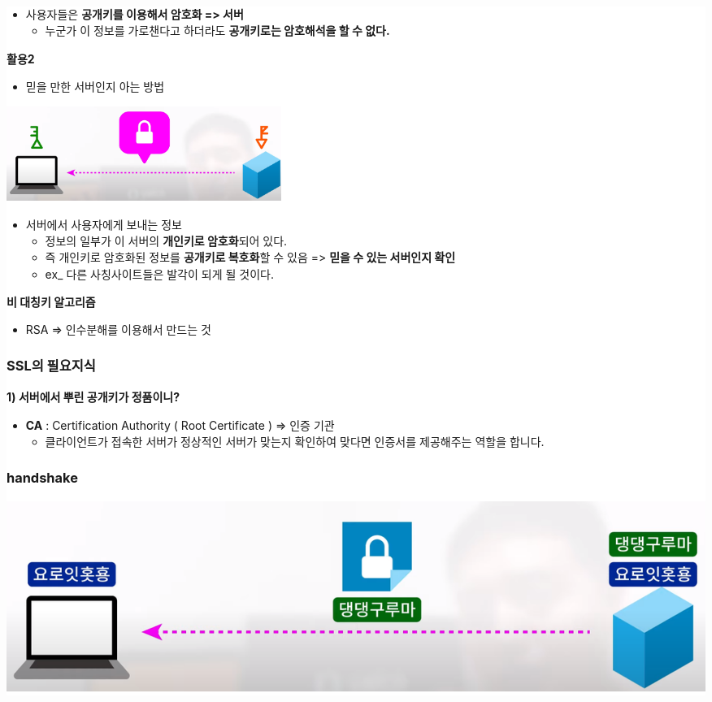 - 사용자들은 **공개키를 이용해서 암호화 => 서버**
  - 누군가 이 정보를 가로챈다고 하더라도 **공개키로는 암호해석을 할 수 없다.**

**활용2**

- 믿을 만한 서버인지 아는 방법

<img src="./03_.assets/image-20230215174309687.png" alt="image-20230215174309687" style="zoom:33%;" />

- 서버에서 사용자에게 보내는 정보
  - 정보의 일부가 이 서버의 **개인키로 암호화**되어 있다.
  - 즉 개인키로 암호화된 정보를 **공개키로 복호화**할 수 있음 => **믿을 수 있는 서버인지 확인**
  - ex_ 다른 사칭사이트들은 발각이 되게 될 것이다.

**비 대칭키 알고리즘**

- RSA => 인수분해를 이용해서 만드는 것

 

### SSL의 필요지식

**1) 서버에서 뿌린 공개키가 정품이니?**

- **CA** : Certification Authority ( Root Certificate ) => 인증 기관
  - 클라이언트가 접속한 서버가 정상적인 서버가 맞는지 확인하여 맞다면 인증서를 제공해주는 역할을 합니다. 



### handshake

![image-20230215175116016](./03_.assets/image-20230215175116016.png)
